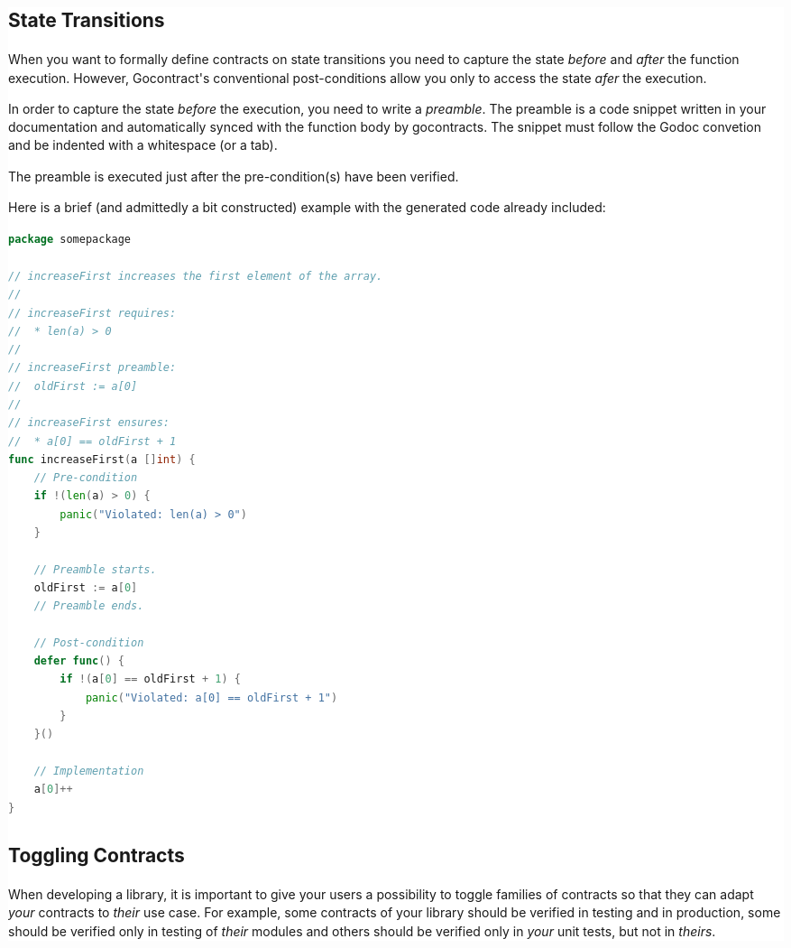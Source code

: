 State Transitions
-----------------
When you want to formally define contracts on state transitions you need 
to capture the state _before_ and _after_ the function execution. However,
Gocontract's conventional post-conditions allow you only to access the state
_afer_ the execution.

In order to capture the state _before_ the execution, you need to write a
_preamble_. The preamble is a code snippet written in your documentation
and automatically synced with the function body by gocontracts. The snippet
must follow the Godoc convetion and be indented with a whitespace (or a tab).

The preamble is executed just after the pre-condition(s) have been verified.

Here is a brief (and admittedly a bit constructed) example 
with the generated code already included: 

```go
package somepackage

// increaseFirst increases the first element of the array.
//
// increaseFirst requires:
//  * len(a) > 0
//
// increaseFirst preamble:
//  oldFirst := a[0]
//
// increaseFirst ensures:
//  * a[0] == oldFirst + 1
func increaseFirst(a []int) {
	// Pre-condition
	if !(len(a) > 0) {
		panic("Violated: len(a) > 0")
	}

	// Preamble starts.
	oldFirst := a[0]
	// Preamble ends.

	// Post-condition
	defer func() {
		if !(a[0] == oldFirst + 1) {
			panic("Violated: a[0] == oldFirst + 1")
		}
	}()

	// Implementation
	a[0]++
}
```


Toggling Contracts
------------------
When developing a library, it is important to give your users a possibility to toggle families of contracts so that they can adapt _your_ contracts to _their_ use case. For example, some contracts of your library should be verified in testing and in production, some should be verified only in testing of _their_ modules and others should be verified only in _your_ unit tests, but not in _theirs_.
